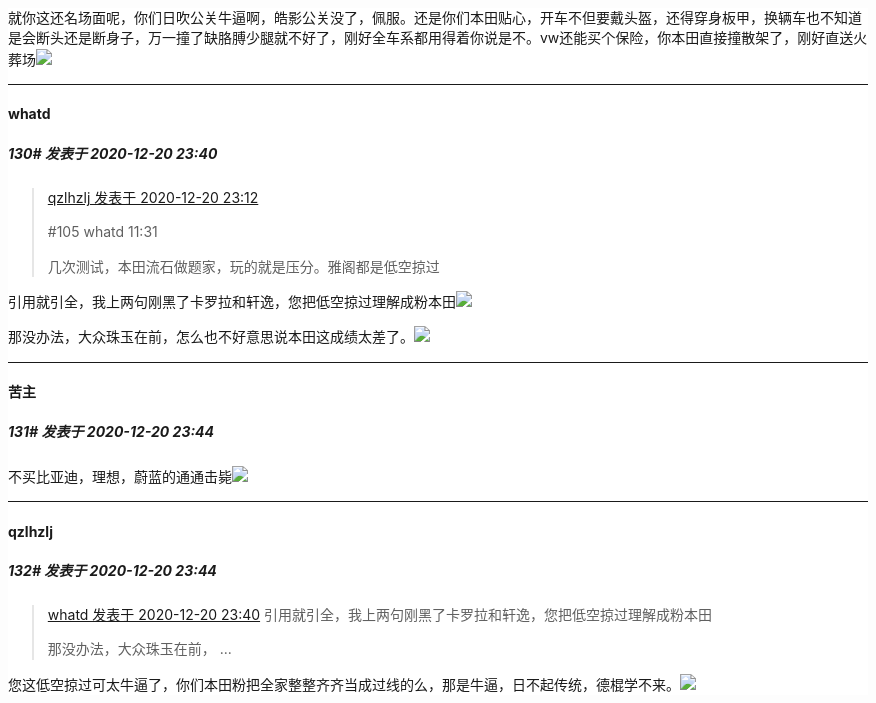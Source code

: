 就你这还名场面呢，你们日吹公关牛逼啊，皓影公关没了，佩服。还是你们本田贴心，开车不但要戴头盔，还得穿身板甲，换辆车也不知道是会断头还是断身子，万一撞了缺胳膊少腿就不好了，刚好全车系都用得着你说是不。vw还能买个保险，你本田直接撞散架了，刚好直送火葬场<img src="https://static.saraba1st.com/image/smiley/face2017/067.png" referrerpolicy="no-referrer">







*****

####  whatd  
##### 130#       发表于 2020-12-20 23:40



<blockquote><a href="httphttps://bbs.saraba1st.com/2b/forum.php?mod=redirect&amp;goto=findpost&amp;pid=49790621&amp;ptid=1978452" target="_blank">qzlhzlj 发表于 2020-12-20 23:12</a>

#105 whatd 11:31


几次测试，本田流石做题家，玩的就是压分。雅阁都是低空掠过</blockquote>
引用就引全，我上两句刚黑了卡罗拉和轩逸，您把低空掠过理解成粉本田<img src="https://static.saraba1st.com/image/smiley/face2017/037.png" referrerpolicy="no-referrer">


那没办法，大众珠玉在前，怎么也不好意思说本田这成绩太差了。<img src="https://static.saraba1st.com/image/smiley/face2017/033.png" referrerpolicy="no-referrer">







*****

####  苦主  
##### 131#       发表于 2020-12-20 23:44




不买比亚迪，理想，蔚蓝的通通击毙<img src="https://static.saraba1st.com/image/smiley/face2017/049.png" referrerpolicy="no-referrer">







*****

####  qzlhzlj  
##### 132#       发表于 2020-12-20 23:44



<blockquote><a href="httphttps://bbs.saraba1st.com/2b/forum.php?mod=redirect&amp;goto=findpost&amp;pid=49790915&amp;ptid=1978452" target="_blank">whatd 发表于 2020-12-20 23:40</a>
引用就引全，我上两句刚黑了卡罗拉和轩逸，您把低空掠过理解成粉本田


那没办法，大众珠玉在前， ...</blockquote>
您这低空掠过可太牛逼了，你们本田粉把全家整整齐齐当成过线的么，那是牛逼，日不起传统，德棍学不来。<img src="https://static.saraba1st.com/image/smiley/face2017/067.png" referrerpolicy="no-referrer">

